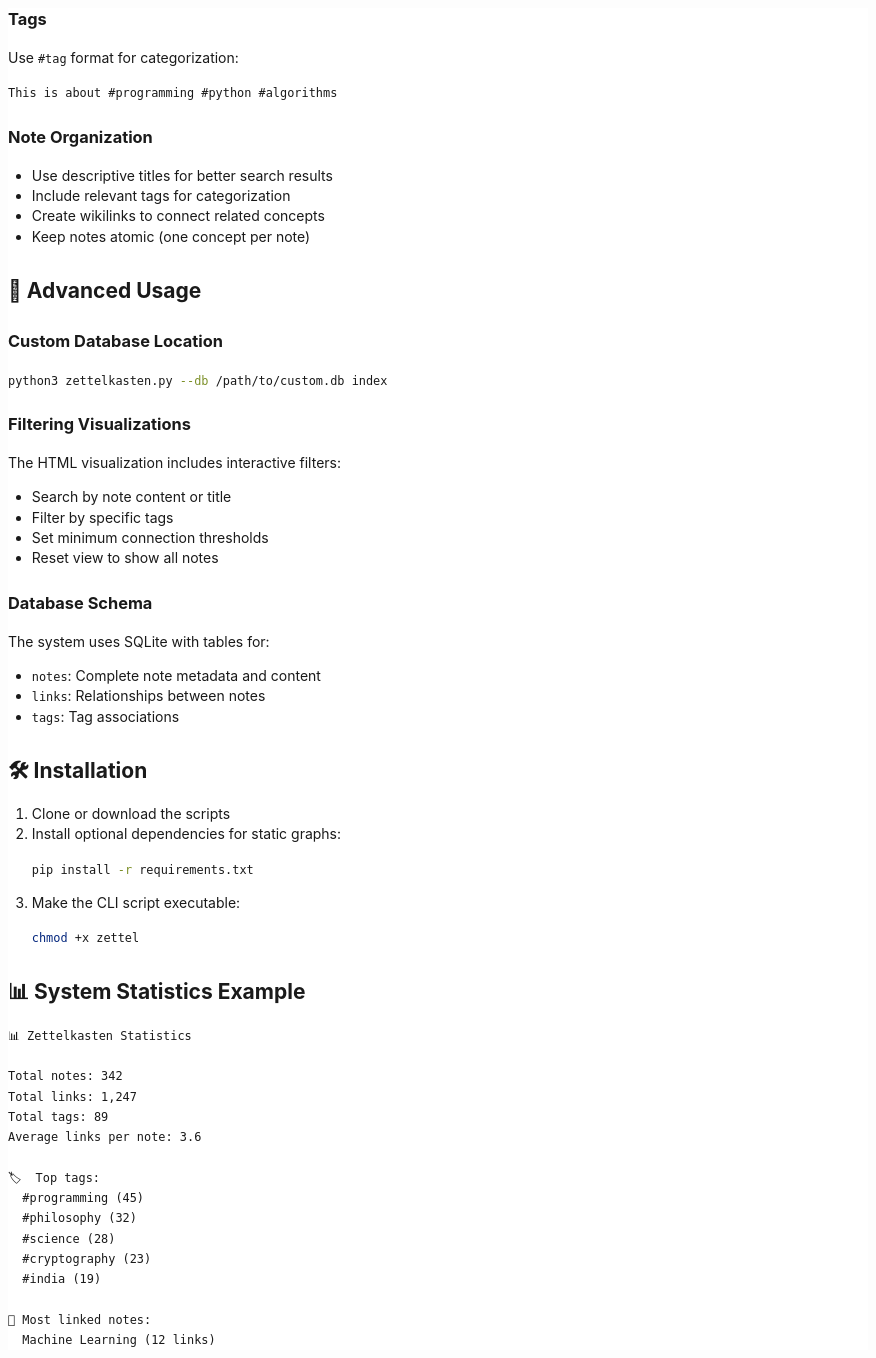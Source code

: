 ### Tags
Use `#tag` format for categorization:
```markdown
This is about #programming #python #algorithms
```

### Note Organization
- Use descriptive titles for better search results
- Include relevant tags for categorization
- Create wikilinks to connect related concepts
- Keep notes atomic (one concept per note)

## 🔧 Advanced Usage

### Custom Database Location
```bash
python3 zettelkasten.py --db /path/to/custom.db index
```

### Filtering Visualizations
The HTML visualization includes interactive filters:
- Search by note content or title
- Filter by specific tags
- Set minimum connection thresholds
- Reset view to show all notes

### Database Schema
The system uses SQLite with tables for:
- `notes`: Complete note metadata and content
- `links`: Relationships between notes
- `tags`: Tag associations

## 🛠 Installation

1. Clone or download the scripts
2. Install optional dependencies for static graphs:
   ```bash
   pip install -r requirements.txt
   ```
3. Make the CLI script executable:
   ```bash
   chmod +x zettel
   ```

## 📊 System Statistics Example

```
📊 Zettelkasten Statistics

Total notes: 342
Total links: 1,247
Total tags: 89
Average links per note: 3.6

🏷️  Top tags:
  #programming (45)
  #philosophy (32)
  #science (28)
  #cryptography (23)
  #india (19)

🔗 Most linked notes:
  Machine Learning (12 links)
```